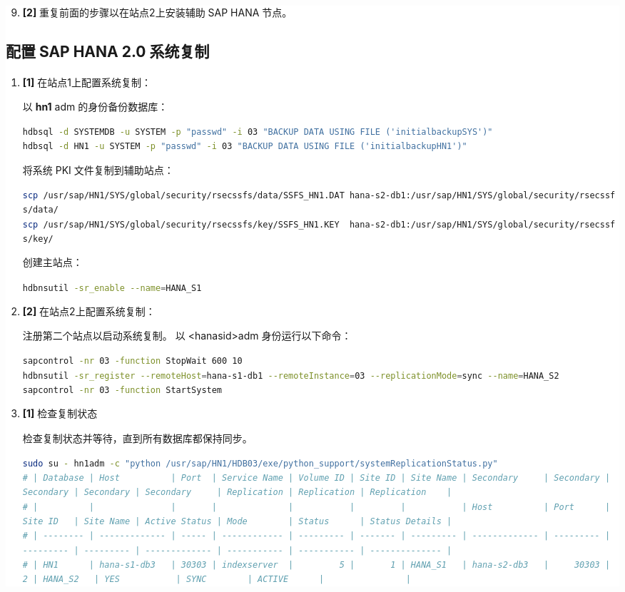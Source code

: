 9. **[2]** 重复前面的步骤以在站点2上安装辅助 SAP HANA 节点。   

## <a name="configure-sap-hana-20-system-replication"></a>配置 SAP HANA 2.0 系统复制

1. **[1]** 在站点1上配置系统复制：

   以 **hn1** adm 的身份备份数据库：

    ```bash
    hdbsql -d SYSTEMDB -u SYSTEM -p "passwd" -i 03 "BACKUP DATA USING FILE ('initialbackupSYS')"
    hdbsql -d HN1 -u SYSTEM -p "passwd" -i 03 "BACKUP DATA USING FILE ('initialbackupHN1')"
    ```

   将系统 PKI 文件复制到辅助站点：

    ```bash
    scp /usr/sap/HN1/SYS/global/security/rsecssfs/data/SSFS_HN1.DAT hana-s2-db1:/usr/sap/HN1/SYS/global/security/rsecssfs/data/
    scp /usr/sap/HN1/SYS/global/security/rsecssfs/key/SSFS_HN1.KEY  hana-s2-db1:/usr/sap/HN1/SYS/global/security/rsecssfs/key/
    ```

   创建主站点：

    ```bash
    hdbnsutil -sr_enable --name=HANA_S1
    ```

2. **[2]** 在站点2上配置系统复制：
    
   注册第二个站点以启动系统复制。 以 <hanasid\>adm 身份运行以下命令：

    ```bash
    sapcontrol -nr 03 -function StopWait 600 10
    hdbnsutil -sr_register --remoteHost=hana-s1-db1 --remoteInstance=03 --replicationMode=sync --name=HANA_S2
    sapcontrol -nr 03 -function StartSystem
    ```

3. **[1]** 检查复制状态

   检查复制状态并等待，直到所有数据库都保持同步。

    ```bash
    sudo su - hn1adm -c "python /usr/sap/HN1/HDB03/exe/python_support/systemReplicationStatus.py"
    # | Database | Host          | Port  | Service Name | Volume ID | Site ID | Site Name | Secondary     | Secondary | Secondary | Secondary | Secondary     | Replication | Replication | Replication    |
    # |          |               |       |              |           |         |           | Host          | Port      | Site ID   | Site Name | Active Status | Mode        | Status      | Status Details |
    # | -------- | ------------- | ----- | ------------ | --------- | ------- | --------- | ------------- | --------- | --------- | --------- | ------------- | ----------- | ----------- | -------------- |
    # | HN1      | hana-s1-db3   | 30303 | indexserver  |         5 |       1 | HANA_S1   | hana-s2-db3   |     30303 |         2 | HANA_S2   | YES           | SYNC        | ACTIVE      |                |